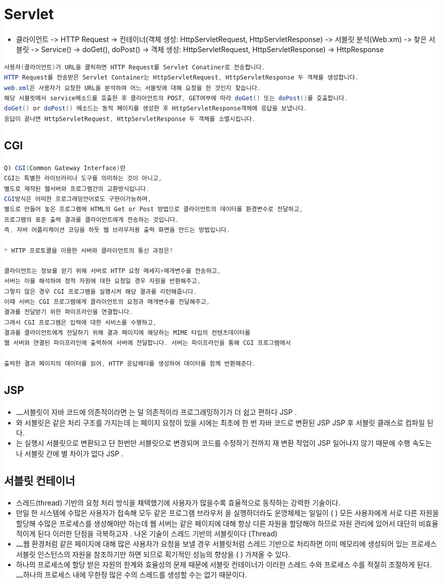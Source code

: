 # Servlet
* 클라이언트 -> HTTP Request -> 컨테이너(객체 생성: HttpServletRequest, HttpServletResponse) -> 
    서블릿 분석(Web.xm) -> 찾은 서블릿 -> Service() -> doGet(), doPost() -> 객체 생성: HttpServletRequest, HttpServletResponse)
    -> HttpResponse

```java
사용자(클라이언트)가 URL을 클릭하면 HTTP Request를 Servlet Conatiner로 전송합니다.
HTTP Request를 전송받은 Servlet Container는 HttpServletRequest, HttpServletResponse 두 객체를 생성합니다.
web.xml은 사용자가 요청한 URL을 분석하여 어느 서블릿에 대해 요청을 한 것인지 찾습니다.
해당 서블릿에서 service메소드를 호출한 후 클리아언트의 POST, GET여부에 따라 doGet() 또는 doPost()를 호출합니다.
doGet() or doPost() 메소드는 동적 페이지를 생성한 후 HttpServletResponse객체에 응답을 보냅니다.
응답이 끝나면 HttpServletRequest, HttpServletResponse 두 객체를 소멸시킵니다.
```

## CGI
```java
Q) CGI(Common Gateway Interface)란
CGI는 특별한 라이브러리나 도구를 의미하는 것이 아니고, 
별도로 제작된 웹서버와 프로그램간의 교환방식입니다.
CGI방식은 어떠한 프로그래밍언어로도 구현이가능하며,
별도로 만들어 놓은 프로그램에 HTML의 Get or Post 방법으로 클라이언트의 데이터를 환경변수로 전달하고, 
프로그램의 표준 출력 결과를 클라이언트에게 전송하는 것입니다.
즉, 자바 어플리케이션 코딩을 하듯 웹 브라우저용 출력 화면을 만드는 방법입니다.

* HTTP 프로토콜을 이용한 서버와 클라이언트의 통신 과정은?

클라이언트는 정보를 얻기 위해 서버로 HTTP 요청 메세지+매개변수를 전송하고, 
서버는 이를 해석하여 정적 자원에 대한 요청일 경우 자원을 반환해주고, 
그렇지 않은 경우 CGI 프로그램을 실행시켜 해당 결과를 리턴해줍니다.
이때 서버는 CGI 프로그램에게 클라이언트의 요청과 매개변수를 전달해주고, 
결과를 전달받기 위한 파이프라인을 연결합니다. 
그래서 CGI 프로그램은 입력에 대한 서비스를 수행하고, 
결과를 클라이언트에게 전달하기 위해 결과 페이지에 해당하는 MIME 타입의 컨텐츠데이터를 
웹 서버와 연결된 파이프라인에 출력하여 서버에 전달합니다. 서버는 파이프라인을 통해 CGI 프로그램에서 

출력한 결과 페이지의 데이터를 읽어, HTTP 응답헤더를 생성하여 데이터를 함께 반환해준다.

```

## JSP
* ⎼서블릿이 자바 코드에 의존적이라면 는 덜 의존적이라 프로그래밍하기가 더 쉽고 편하다 JSP . 
* 와 서블릿은 같은 처리 구조를 가지는데 는 페이지 요청이 있을 시에는 최초에 한 번 자바 코드로 변환된 JSP JSP 후 서블릿 클래스로 컴파일 된다. 
* 는 실행시 서블릿으로 변환되고 단 한번만 서블릿으로 변경되며 코드를 수정하기 전까지 재 변환 작업이 JSP 일어나지 않기 때문에 수행 속도는 나 서블릿 간에 별 차이가 없다 JSP .


## 서블릿 컨테이너
* 스레드(thread) 기반의 요청 처리 방식을 채택했기에 사용자가 많을수록 효율적으로 동작하는 강력한 기술이다. 
* 만일 한 시스템에 수많은 사용자가 접속해 모두 같은 프로그램 브라우저 을 실행하더라도 운영체제는 일일이 ( ) 모든 사용자에게 서로 다른 자원을 할당해 수많은 프로세스를 생성해야만 하는데 웹 서버는 같은 페이지에 대해 항상 다른 자원을 할당해야 하므로 자원 관리에 있어서 대단히 비효율적이게 된다 이러한 단점을 극복하고자 . 나온 기술이 스레드 기반의 서블릿이다 (Thread)
* ⎼웹 환경처럼 같은 페이지에 대해 많은 사용자가 요청을 보낼 경우 서블릿처럼 스레드 기반으로 처리하면 이미 메모리에 생성되어 있는 프로세스 서블릿 인스턴스의 자원을 참조하기만 하면 되므로 획기적인 성능의 향상을 ( ) 가져올 수 있다. 
* 하나의 프로세스에 할당 받은 자원의 한계와 효율성의 문제 때문에 서블릿 컨테이너가 이러한 스레드 수와 프로세스 수를 적절히 조절하게 된다. ⎼하나의 프로세스 내에 무한정 많은 수의 스레드를 생성할 수는 없기 때문이다. 
